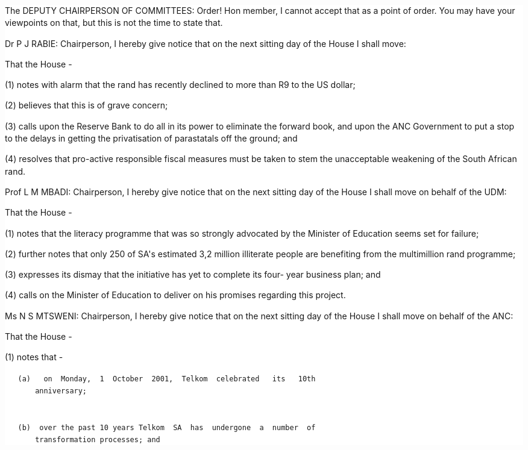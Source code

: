 The DEPUTY CHAIRPERSON OF COMMITTEES: Order! Hon  member,  I  cannot  accept
that as a point of order. You may have your viewpoints on that, but this  is
not the time to state that.

Dr P J RABIE: Chairperson, I hereby give notice that  on  the  next  sitting
day of the House I shall move:


  That the House -


  (1) notes with alarm that the rand has recently declined to more than  R9
       to the US dollar;


  (2) believes that this is of grave concern;


  (3) calls upon the Reserve Bank to do all in its power to  eliminate  the
       forward book, and upon the ANC Government to put a stop to the delays
       in getting the privatisation of parastatals off the ground; and


  (4) resolves that pro-active responsible fiscal measures must be taken to
       stem the unacceptable weakening of the South African rand.

Prof L M MBADI: Chairperson, I hereby give notice that on the  next  sitting
day of the House I shall move on behalf of the UDM:


  That the House -


  (1) notes that the literacy programme that was so strongly  advocated  by
       the Minister of Education seems set for failure;


  (2) further notes that only 250 of SA's estimated 3,2 million  illiterate
       people are benefiting from the multimillion rand programme;


  (3) expresses its dismay that the initiative has yet to complete its four-
       year business plan; and


  (4) calls on the  Minister  of  Education  to  deliver  on  his  promises
       regarding this project.

Ms N S MTSWENI: Chairperson, I hereby give notice that on the  next  sitting
day of the House I shall move on behalf of the ANC:


  That the House -


  (1) notes that -


       (a)   on  Monday,  1  October  2001,  Telkom  celebrated   its   10th
           anniversary;


       (b)  over the past 10 years Telkom  SA  has  undergone  a  number  of
           transformation processes; and
